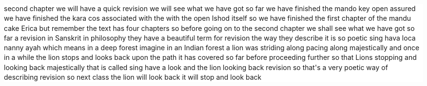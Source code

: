second chapter we will have a quick revision we will see what we have got so far we have finished the mando key open assured we have finished the kara cos associated with the with the open Ishod itself so we have finished the first chapter of the mandu cake Erica but remember the text has four chapters so before going on to the second chapter we shall see what we have got so far a revision in Sanskrit in philosophy they have a beautiful term for revision the way they describe it is so poetic sing hava loca nanny ayah which means in a deep forest imagine in an Indian forest a lion was striding along pacing along majestically and once in a while the lion stops and looks back upon the path it has covered so far before proceeding further so that Lions stopping and looking back majestically that is called sing have a look and the lion looking back revision so that's a very poetic way of describing revision so next class the lion will look back it will stop and look back